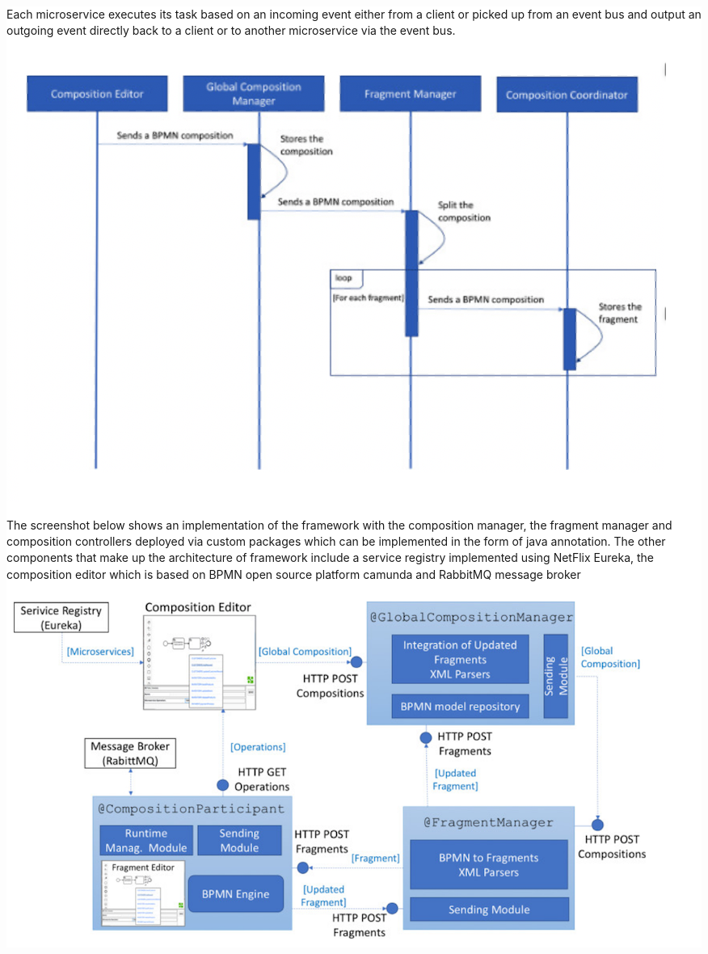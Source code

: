 Each microservice executes its task based on an incoming event either from a client or picked up from an event bus and output an outgoing event directly back to a client or to another microservice via the event bus.

![MacDown Screenshot](bpmnchorflow.png)

The screenshot below shows an implementation of the framework with the composition manager, the fragment manager and composition controllers deployed via custom packages which can be implemented in the form of java annotation. The other components that make up the architecture of framework include a service registry implemented using NetFlix Eureka, the composition editor which is based on BPMN open source platform camunda and RabbitMQ message broker  

![MacDown Screenshot](bpmn-ms-comp-implemention.png)
